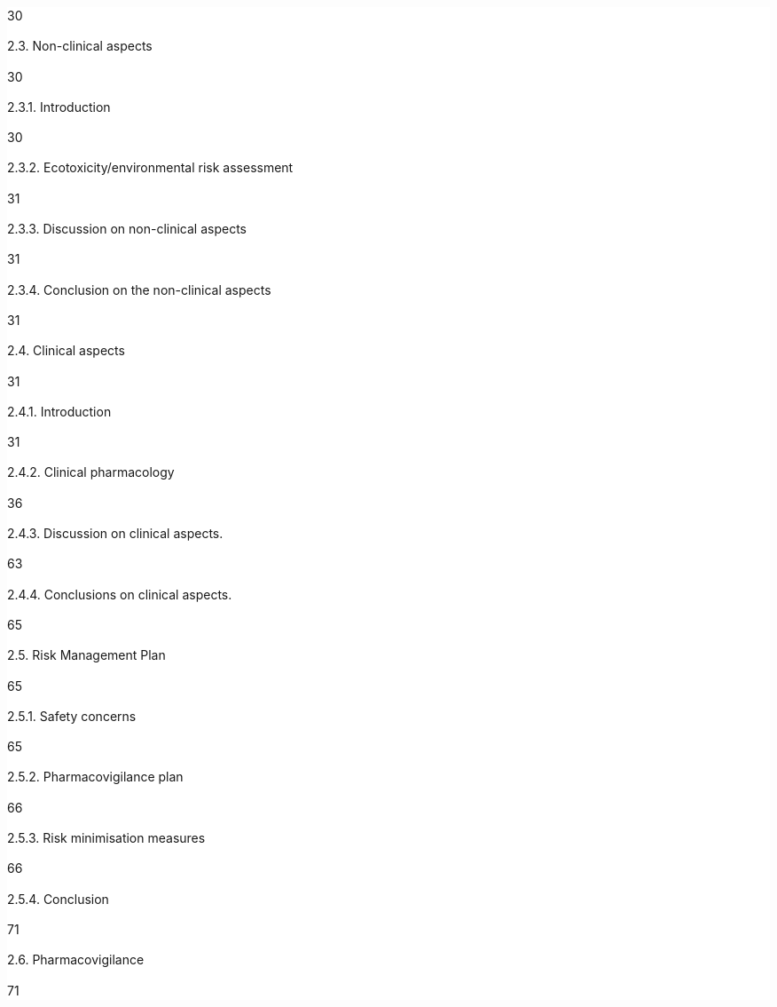 30

2.3. Non-clinical aspects

30

2.3.1. Introduction

30

2.3.2. Ecotoxicity/environmental risk assessment

31

2.3.3. Discussion on non-clinical aspects

31

2.3.4. Conclusion on the non-clinical aspects

31

2.4. Clinical aspects

31

2.4.1. Introduction

31

2.4.2. Clinical pharmacology

36

2.4.3. Discussion on clinical aspects.

63

2.4.4. Conclusions on clinical aspects.

65

2.5. Risk Management Plan

65

2.5.1. Safety concerns

65

2.5.2. Pharmacovigilance plan

66

2.5.3. Risk minimisation measures

66

2.5.4. Conclusion

71

2.6. Pharmacovigilance

71
